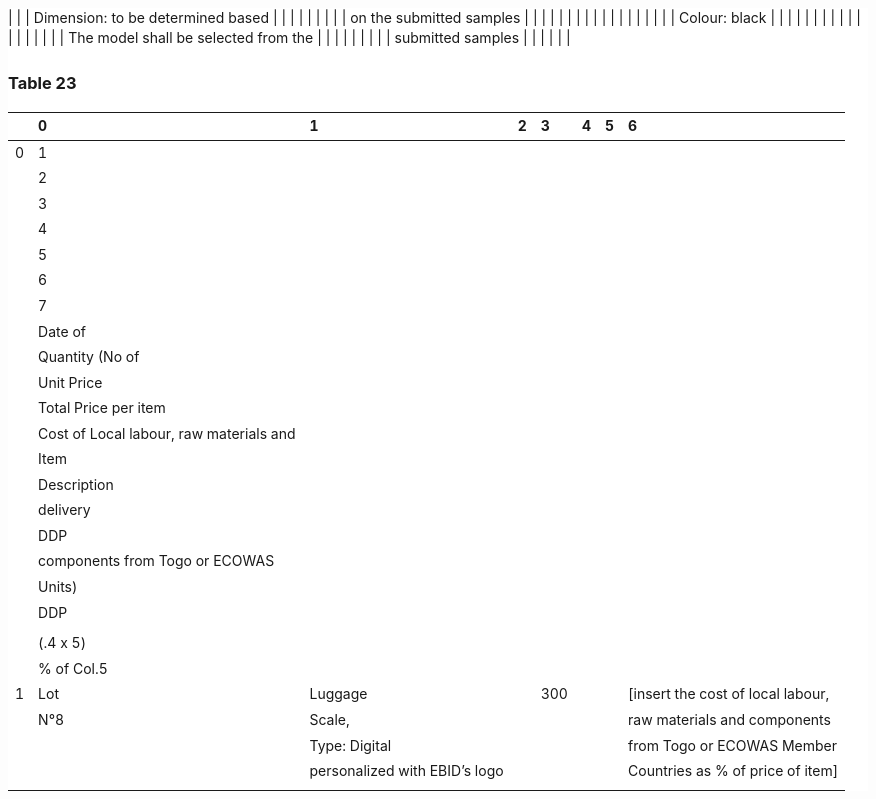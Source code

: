 |    |      | Dimension: to be determined based          |     |     |     |     |                                    |
|    |      | on the submitted samples                   |     |     |     |     |                                    |
|    |      |                                            |     |     |     |     |                                    |
|    |      | Colour:  black                             |     |     |     |     |                                    |
|    |      |                                            |     |     |     |     |                                    |
|    |      | The model shall be selected from the       |     |     |     |     |                                    |
|    |      | submitted samples                          |     |     |     |     |                                    |

### Table 23

|    | 0                                        | 1                                          | 2   | 3   | 4   | 5   | 6                                  |
|---:|:-----------------------------------------|:-------------------------------------------|:----|:----|:----|:----|:-----------------------------------|
|  0 | 1                                        |                                            |     |     |     |     |                                    |
|    | 2                                        |                                            |     |     |     |     |                                    |
|    | 3                                        |                                            |     |     |     |     |                                    |
|    | 4                                        |                                            |     |     |     |     |                                    |
|    | 5                                        |                                            |     |     |     |     |                                    |
|    | 6                                        |                                            |     |     |     |     |                                    |
|    | 7                                        |                                            |     |     |     |     |                                    |
|    | Date of                                  |                                            |     |     |     |     |                                    |
|    | Quantity (No of                          |                                            |     |     |     |     |                                    |
|    | Unit Price                               |                                            |     |     |     |     |                                    |
|    | Total Price per item                     |                                            |     |     |     |     |                                    |
|    | Cost of Local labour, raw materials and  |                                            |     |     |     |     |                                    |
|    | Item                                     |                                            |     |     |     |     |                                    |
|    | Description                              |                                            |     |     |     |     |                                    |
|    | delivery                                 |                                            |     |     |     |     |                                    |
|    | DDP                                      |                                            |     |     |     |     |                                    |
|    | components from Togo or ECOWAS           |                                            |     |     |     |     |                                    |
|    | Units)                                   |                                            |     |     |     |     |                                    |
|    | DDP                                      |                                            |     |     |     |     |                                    |
|    |                                          |                                            |     |     |     |     |                                    |
|    | (.4 x 5)                                 |                                            |     |     |     |     |                                    |
|    | % of Col.5                               |                                            |     |     |     |     |                                    |
|  1 | Lot                                      | Luggage                                    |     | 300 |     |     | [insert the cost of local labour,  |
|    | N°8                                      | Scale,                                     |     |     |     |     | raw materials and components       |
|    |                                          | Type: Digital                              |     |     |     |     | from Togo or ECOWAS Member         |
|    |                                          | personalized with EBID’s logo              |     |     |     |     | Countries as % of price of item]   |
|    |                                          |                                            |     |     |     |     |                                    |